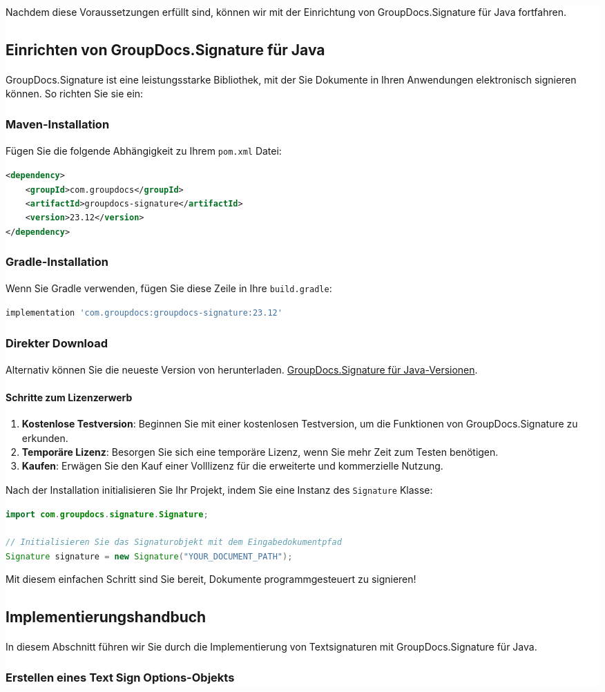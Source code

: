 Nachdem diese Voraussetzungen erfüllt sind, können wir mit der Einrichtung von GroupDocs.Signature für Java fortfahren.

## Einrichten von GroupDocs.Signature für Java

GroupDocs.Signature ist eine leistungsstarke Bibliothek, mit der Sie Dokumente in Ihren Anwendungen elektronisch signieren können. So richten Sie sie ein:

### Maven-Installation
Fügen Sie die folgende Abhängigkeit zu Ihrem `pom.xml` Datei:
```xml
<dependency>
    <groupId>com.groupdocs</groupId>
    <artifactId>groupdocs-signature</artifactId>
    <version>23.12</version>
</dependency>
```

### Gradle-Installation
Wenn Sie Gradle verwenden, fügen Sie diese Zeile in Ihre `build.gradle`:
```gradle
implementation 'com.groupdocs:groupdocs-signature:23.12'
```

### Direkter Download
Alternativ können Sie die neueste Version von herunterladen. [GroupDocs.Signature für Java-Versionen](https://releases.groupdocs.com/signature/java/).

#### Schritte zum Lizenzerwerb

1. **Kostenlose Testversion**: Beginnen Sie mit einer kostenlosen Testversion, um die Funktionen von GroupDocs.Signature zu erkunden.
2. **Temporäre Lizenz**: Besorgen Sie sich eine temporäre Lizenz, wenn Sie mehr Zeit zum Testen benötigen.
3. **Kaufen**: Erwägen Sie den Kauf einer Volllizenz für die erweiterte und kommerzielle Nutzung.

Nach der Installation initialisieren Sie Ihr Projekt, indem Sie eine Instanz des `Signature` Klasse:
```java
import com.groupdocs.signature.Signature;

// Initialisieren Sie das Signaturobjekt mit dem Eingabedokumentpfad
Signature signature = new Signature("YOUR_DOCUMENT_PATH");
```

Mit diesem einfachen Schritt sind Sie bereit, Dokumente programmgesteuert zu signieren!

## Implementierungshandbuch

In diesem Abschnitt führen wir Sie durch die Implementierung von Textsignaturen mit GroupDocs.Signature für Java.

### Erstellen eines Text Sign Options-Objekts
